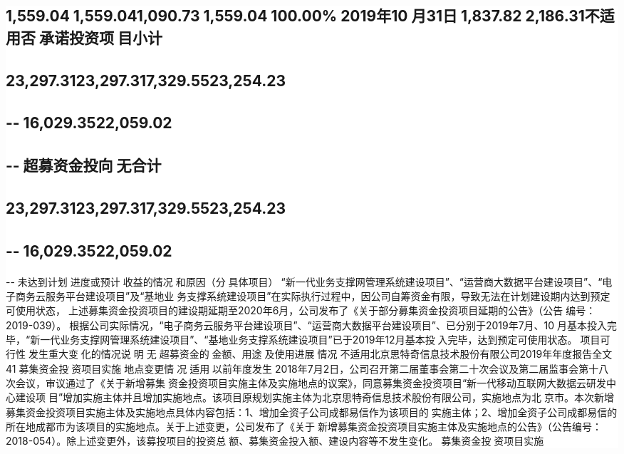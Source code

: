 1,559.04
1,559.041,090.73
1,559.04
100.00%
2019年10
月31日
1,837.82
2,186.31不适用否
承诺投资项
目小计
--
23,297.3123,297.317,329.5523,254.23
--
--
16,029.3522,059.02
--
--
超募资金投向
无合计
--
23,297.3123,297.317,329.5523,254.23
--
--
16,029.3522,059.02
--
--
未达到计划
进度或预计
收益的情况
和原因（分
具体项目）
“新一代业务支撑网管理系统建设项目”、“运营商大数据平台建设项目”、“电子商务云服务平台建设项目”及“基地业
务支撑系统建设项目”在实际执行过程中，因公司自筹资金有限，导致无法在计划建设期内达到预定可使用状态，
上述募集资金投资项目的建设期延期至2020年6月，公司发布了《关于部分募集资金投资项目延期的公告》（公告
编号：2019-039）。
根据公司实际情况，“电子商务云服务平台建设项目”、“运营商大数据平台建设项目”、已分别于2019年7月、10
月基本投入完毕，“新一代业务支撑网管理系统建设项目”、“基地业务支撑系统建设项目”已于2019年12月基本投
入完毕，达到预定可使用状态。
项目可行性
发生重大变
化的情况说
明
无
超募资金的
金额、用途
及使用进展
情况
不适用北京思特奇信息技术股份有限公司2019年年度报告全文
41
募集资金投
资项目实施
地点变更情
况
适用
以前年度发生
2018年7月2日，公司召开第二届董事会第二十次会议及第二届监事会第十八次会议，审议通过了《关于新增募集
资金投资项目实施主体及实施地点的议案》，同意募集资金投资项目“新一代移动互联网大数据云研发中心建设项
目”增加实施主体并且增加实施地点。该项目原规划实施主体为北京思特奇信息技术股份有限公司，实施地点为北
京市。本次新增募集资金投资项目实施主体及实施地点具体内容包括：1、增加全资子公司成都易信作为该项目的
实施主体；2、增加全资子公司成都易信的所在地成都市为该项目的实施地点。关于上述变更，公司发布了《关于
新增募集资金投资项目实施主体及实施地点的公告》（公告编号：2018-054）。除上述变更外，该募投项目的投资总
额、募集资金投入额、建设内容等不发生变化。
募集资金投
资项目实施